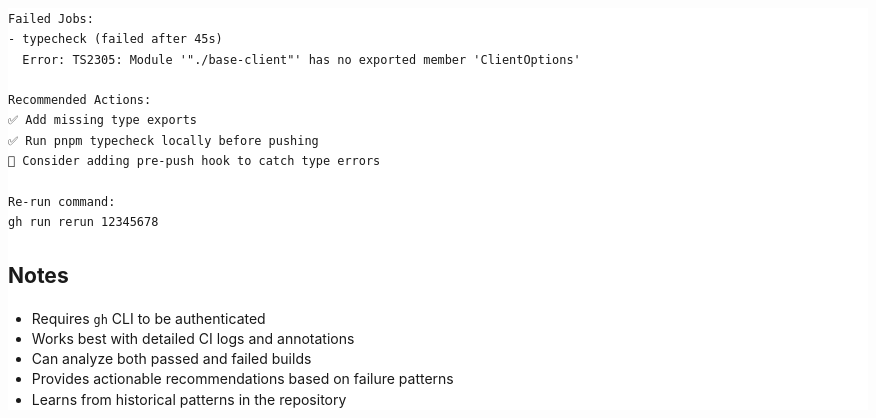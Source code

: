 ```
Failed Jobs:
- typecheck (failed after 45s)
  Error: TS2305: Module '"./base-client"' has no exported member 'ClientOptions'

Recommended Actions:
✅ Add missing type exports
✅ Run pnpm typecheck locally before pushing
📝 Consider adding pre-push hook to catch type errors

Re-run command:
gh run rerun 12345678
```

## Notes

- Requires `gh` CLI to be authenticated
- Works best with detailed CI logs and annotations
- Can analyze both passed and failed builds
- Provides actionable recommendations based on failure patterns
- Learns from historical patterns in the repository
